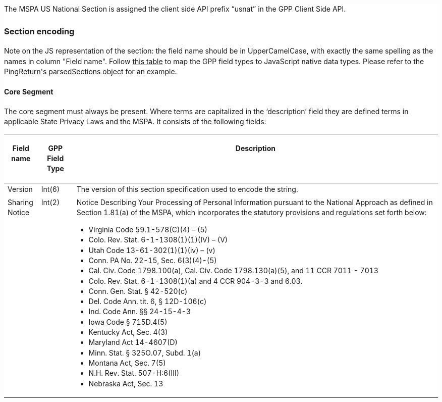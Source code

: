 <td>The MSPA US National Section is assigned the client side API prefix “usnat” in the GPP Client Side API.</td>
</tr>
</tbody>
</table>
</div>

<h3>Section encoding</h3>
<p>Note on the JS representation of the section: the field name should be in UpperCamelCase, with exactly the same spelling as the names in column "Field name". Follow <a href="https://github.com/InteractiveAdvertisingBureau/Global-Privacy-Platform/blob/main/Core/Consent%20String%20Specification.md#section-encoding" target="_blank" rel="noopener">this table</a> to map the GPP field types to JavaScript native data types. Please refer to the <a href="https://github.com/InteractiveAdvertisingBureau/Global-Privacy-Platform/blob/main/Core/CMP%20API%20Specification.md#pingreturn-" target="_blank" rel="noopener">PingReturn's parsedSections object</a> for an example.<p>

<h4>Core Segment</h4>
<p>The core segment must always be present. Where terms are capitalized in the &lsquo;description&rsquo; field they are defined terms in applicable State Privacy Laws and the MSPA. It consists of the following fields:</p>

<div>
<table>
<thead>
<tr>
<th>
<p><strong>Field name</strong></p>
</th>
<th>
<p><strong>GPP Field Type</strong></p>
</th>
<th>
<p><strong>Description</strong></p>
</th>
</tr>
</thead>
<tbody>
<tr>
<td>Version</td>
<td>Int(6)</td>
<td>The version of this section specification used to encode the string.</td>
</tr>
<tr>
<td>SharingNotice</td>
<td>Int(2)</td>
<td>Notice Describing Your Processing of Personal Information pursuant to the National Approach as defined in Section 1.81(a) of the MSPA, which incorporates the statutory provisions and regulations set forth below:<p><p>
<ul>
<li>Virginia Code 59.1-578(C)(4) &ndash; (5)</li>
<li>Colo. Rev. Stat. 6-1-1308(1)(1)(IV) &ndash; (V)</li>
<li>Utah Code 13-61-302(1)(1)(iv) &ndash; (v)</li>
<li>Conn. PA No. 22-15, Sec. 6(3)(4)-(5)</li>
<li>Cal. Civ. Code 1798.100(a), Cal. Civ. Code 1798.130(a)(5), and 11 CCR 7011 - 7013</li>
<li>Colo. Rev. Stat. 6-1-1308(1)(a) and 4 CCR 904-3-3 and 6.03.</li>
<li>Conn. Gen. Stat. § 42-520(c)</li>
<li>Del. Code Ann. tit. 6, § 12D-106(c)</li>
<li>Ind. Code Ann. §§ 24-15-4-3</li>
<li>Iowa Code § 715D.4(5)</li>
<li>Kentucky Act, Sec. 4(3)</li>
<li>Maryland Act 14-4607(D)</li>
<li>Minn. Stat. § 325O.07, Subd. 1(a)</li>
<li>Montana Act, Sec. 7(5)</li>
<li>N.H. Rev. Stat. 507-H:6(III)</li>
<li>Nebraska Act, Sec. 13</li>